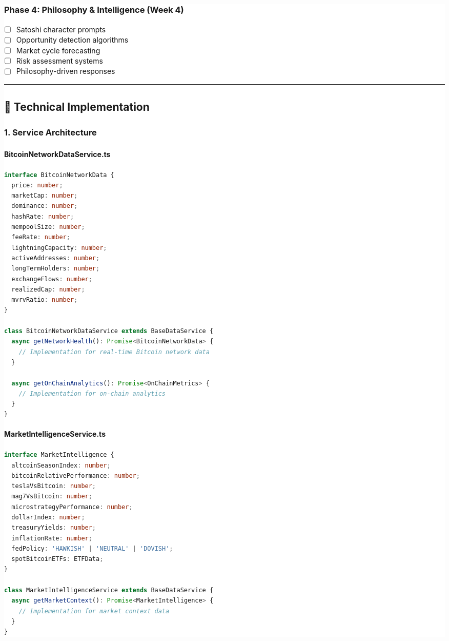 ### **Phase 4: Philosophy & Intelligence (Week 4)**
- [ ] Satoshi character prompts
- [ ] Opportunity detection algorithms
- [ ] Market cycle forecasting
- [ ] Risk assessment systems
- [ ] Philosophy-driven responses

---

## 🔧 Technical Implementation

### **1. Service Architecture**

#### **BitcoinNetworkDataService.ts**
```typescript
interface BitcoinNetworkData {
  price: number;
  marketCap: number;
  dominance: number;
  hashRate: number;
  mempoolSize: number;
  feeRate: number;
  lightningCapacity: number;
  activeAddresses: number;
  longTermHolders: number;
  exchangeFlows: number;
  realizedCap: number;
  mvrvRatio: number;
}

class BitcoinNetworkDataService extends BaseDataService {
  async getNetworkHealth(): Promise<BitcoinNetworkData> {
    // Implementation for real-time Bitcoin network data
  }
  
  async getOnChainAnalytics(): Promise<OnChainMetrics> {
    // Implementation for on-chain analytics
  }
}
```

#### **MarketIntelligenceService.ts**
```typescript
interface MarketIntelligence {
  altcoinSeasonIndex: number;
  bitcoinRelativePerformance: number;
  teslaVsBitcoin: number;
  mag7VsBitcoin: number;
  microstrategyPerformance: number;
  dollarIndex: number;
  treasuryYields: number;
  inflationRate: number;
  fedPolicy: 'HAWKISH' | 'NEUTRAL' | 'DOVISH';
  spotBitcoinETFs: ETFData;
}

class MarketIntelligenceService extends BaseDataService {
  async getMarketContext(): Promise<MarketIntelligence> {
    // Implementation for market context data
  }
}
```
